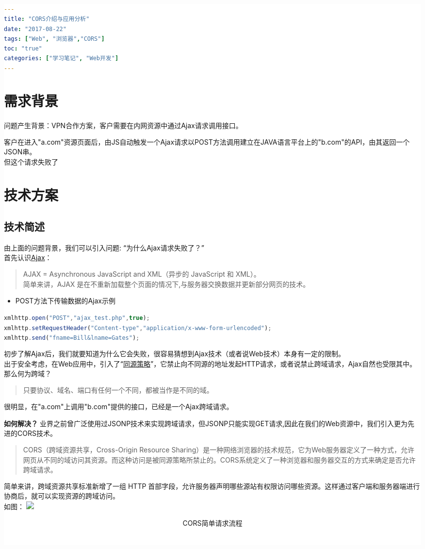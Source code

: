 ```yaml
---
title: "CORS介绍与应用分析"
date: "2017-08-22"
tags: ["Web", "浏览器","CORS"]
toc: "true"
categories: ["学习笔记", "Web开发"]
---
```

# 需求背景  
问题产生背景：VPN合作方案，客户需要在内网资源中通过Ajax请求调用接口。  

客户在进入"a.com"资源页面后，由JS自动触发一个Ajax请求以POST方法调用建立在JAVA语言平台上的"b.com"的API，由其返回一个JSON串。  
但这个请求失败了
# 技术方案
## 技术简述
由上面的问题背景，我们可以引入问题: “为什么Ajax请求失败了？”  
首先认识[Ajax](http://www.w3school.com.cn/ajax/index.asp)：

>AJAX = Asynchronous JavaScript and XML（异步的 JavaScript 和 XML）。  
>简单来讲，AJAX 是在不重新加载整个页面的情况下,与服务器交换数据并更新部分网页的技术。

- POST方法下传输数据的Ajax示例


```javascript
xmlhttp.open("POST","ajax_test.php",true);
xmlhttp.setRequestHeader("Content-type","application/x-www-form-urlencoded");
xmlhttp.send("fname=Bill&lname=Gates");
```


初步了解Ajax后，我们就要知道为什么它会失败，很容易猜想到Ajax技术（或者说Web技术）本身有一定的限制。  
出于安全考虑，在Web应用中，引入了“[同源策略](https://developer.mozilla.org/zh-CN/docs/Web/Security/Same-origin_policy)”，它禁止向不同源的地址发起HTTP请求，或者说禁止跨域请求，Ajax自然也受限其中。  
那么何为跨域？  

>只要协议、域名、端口有任何一个不同，都被当作是不同的域。

很明显，在"a.com"上调用"b.com"提供的接口，已经是一个Ajax跨域请求。  

**如何解决？**
业界之前曾广泛使用过JSONP技术来实现跨域请求，但JSONP只能实现GET请求,因此在我们的Web资源中，我们引入更为先进的CORS技术。  

>CORS（跨域资源共享，Cross-Origin Resource Sharing）是一种网络浏览器的技术规范，它为Web服务器定义了一种方式，允许网页从不同的域访问其资源。而这种访问是被同源策略所禁止的。CORS系统定义了一种浏览器和服务器交互的方式来确定是否允许跨域请求。  

简单来讲，跨域资源共享标准新增了一组 HTTP 首部字段，允许服务器声明哪些源站有权限访问哪些资源。这样通过客户端和服务器端进行协商后，就可以实现资源的跨域访问。  
如图：
![](../../img/cors/简单请求.png)

<p align="center">CORS简单请求流程</p>&nbsp;

